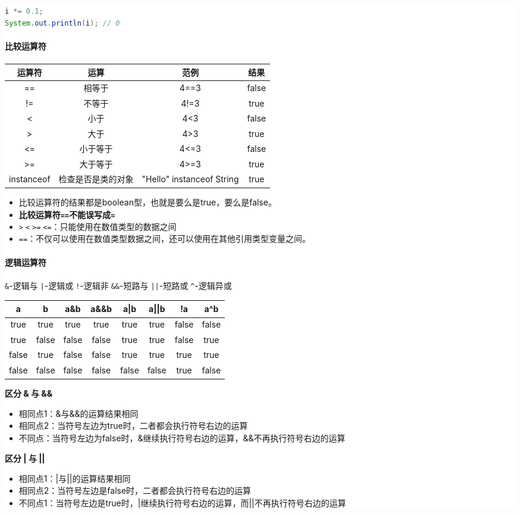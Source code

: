 ```Java
i *= 0.1;
System.out.println(i); // 0
```

#### 比较运算符
|   运算符   |        运算        |           范例            | 结果  |
| :--------: | :----------------: | :-----------------------: | :---: |
|     ==     |       相等于       |           4==3            | false |
|     !=     |       不等于       |           4!=3            | true  |
|     <      |        小于        |            4<3            | false |
|     >      |        大于        |            4>3            | true  |
|     <=     |      小于等于      |           4<=3            | false |
|     >=     |      大于等于      |           4>=3            | true  |
| instanceof | 检查是否是类的对象 | "Hello" instanceof String | true  |

- 比较运算符的结果都是boolean型，也就是要么是true，要么是false。
- **比较运算符`==`不能误写成`=`**
- `>` `<` `>=` `<=`：只能使用在数值类型的数据之间
- `==`：不仅可以使用在数值类型数据之间，还可以使用在其他引用类型变量之间。

#### 逻辑运算符
`&`-逻辑与
`|`-逻辑或
`!`-逻辑非
`&&`-短路与
`||`-短路或
`^`-逻辑异或

|   a   |   b   |  a&b  | a&&b  | a\|b  | a\|\|b |  !a   |  a^b  |
| :---: | :---: | :---: | :---: | :---: | :----: | :---: | :---: |
| true  | true  | true  | true  | true  |  true  | false | false |
| true  | false | false | false | true  |  true  | false | true  |
| false | true  | false | false | true  |  true  | true  | true  |
| false | false | false | false | false | false  | true  | false |

**区分 & 与 &&**
- 相同点1：&与&&的运算结果相同
- 相同点2：当符号左边为true时，二者都会执行符号右边的运算
- 不同点：当符号左边为false时，&继续执行符号右边的运算，&&不再执行符号右边的运算

**区分 | 与 ||**
- 相同点1：|与||的运算结果相同
- 相同点2：当符号左边是false时，二者都会执行符号右边的运算
- 不同点1：当符号左边是true时，|继续执行符号右边的运算，而||不再执行符号右边的运算
